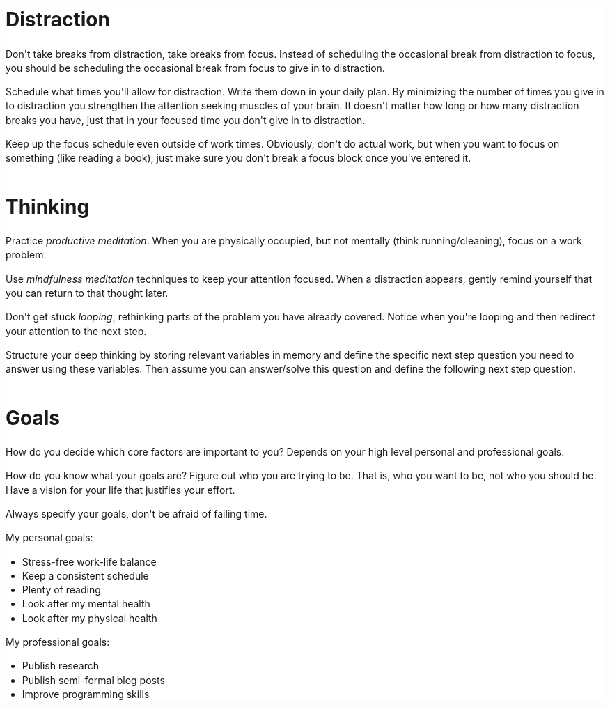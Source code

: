 # Distraction

Don't take breaks from distraction, take breaks from focus. Instead of scheduling the occasional break from distraction to focus, you should be scheduling the occasional break from focus to give in to distraction.

Schedule what times you'll allow for distraction. Write them down in your daily plan. By minimizing the number of times you give in to distraction you strengthen the attention seeking muscles of your brain. It doesn't matter how long or how many distraction breaks you have, just that in your focused time you don't give in to distraction.

Keep up the focus schedule even outside of work times. Obviously, don't do actual work, but when you want to focus on something (like reading a book), just make sure you don't break a focus block once you've entered it.

# Thinking

Practice *productive meditation*. When you are physically occupied, but not mentally (think running/cleaning), focus on a work problem.

Use *mindfulness meditation* techniques to keep your attention focused. When a distraction appears, gently remind yourself that you can return to that thought later.

Don't get stuck *looping*, rethinking parts of the problem you have already covered. Notice when you're looping and then redirect your attention to the next step.

Structure your deep thinking by storing relevant variables in memory and define the specific next step question you need to answer using these variables. Then assume you can answer/solve this question and define the following next step question.

# Goals

How do you decide which core factors are important to you? Depends on your high level personal and professional goals.

How do you know what your goals are? Figure out who you are trying to be. That is, who you want to be, not who you should be. Have a vision for your life that justifies your effort.

Always specify your goals, don't be afraid of failing time.

My personal goals:

- Stress-free work-life balance
- Keep a consistent schedule
- Plenty of reading
- Look after my mental health
- Look after my physical health

My professional goals:

- Publish research
- Publish semi-formal blog posts
- Improve programming skills
